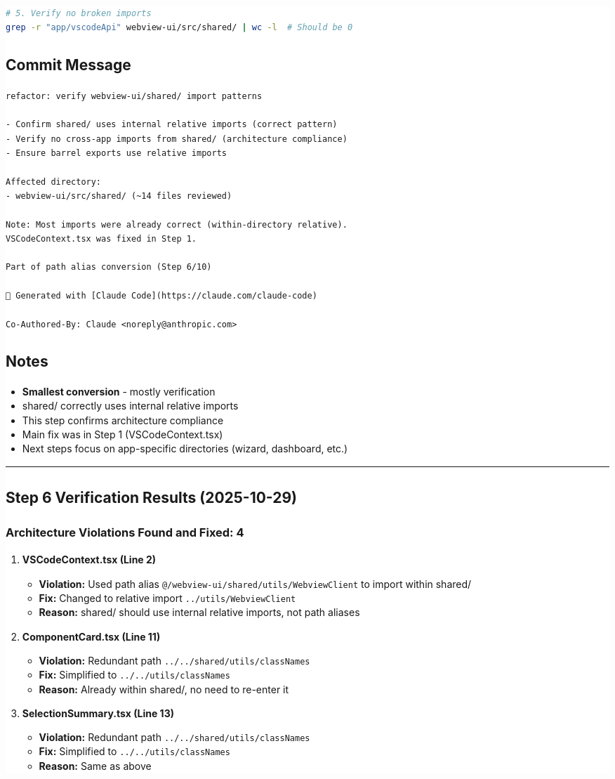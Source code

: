 ```bash
# 5. Verify no broken imports
grep -r "app/vscodeApi" webview-ui/src/shared/ | wc -l  # Should be 0
```

## Commit Message

```
refactor: verify webview-ui/shared/ import patterns

- Confirm shared/ uses internal relative imports (correct pattern)
- Verify no cross-app imports from shared/ (architecture compliance)
- Ensure barrel exports use relative imports

Affected directory:
- webview-ui/src/shared/ (~14 files reviewed)

Note: Most imports were already correct (within-directory relative).
VSCodeContext.tsx was fixed in Step 1.

Part of path alias conversion (Step 6/10)

🤖 Generated with [Claude Code](https://claude.com/claude-code)

Co-Authored-By: Claude <noreply@anthropic.com>
```

## Notes

- **Smallest conversion** - mostly verification
- shared/ correctly uses internal relative imports
- This step confirms architecture compliance
- Main fix was in Step 1 (VSCodeContext.tsx)
- Next steps focus on app-specific directories (wizard, dashboard, etc.)

---

## Step 6 Verification Results (2025-10-29)

### Architecture Violations Found and Fixed: 4

1. **VSCodeContext.tsx (Line 2)**
   - **Violation:** Used path alias `@/webview-ui/shared/utils/WebviewClient` to import within shared/
   - **Fix:** Changed to relative import `../utils/WebviewClient`
   - **Reason:** shared/ should use internal relative imports, not path aliases

2. **ComponentCard.tsx (Line 11)**
   - **Violation:** Redundant path `../../shared/utils/classNames`
   - **Fix:** Simplified to `../../utils/classNames`
   - **Reason:** Already within shared/, no need to re-enter it

3. **SelectionSummary.tsx (Line 13)**
   - **Violation:** Redundant path `../../shared/utils/classNames`
   - **Fix:** Simplified to `../../utils/classNames`
   - **Reason:** Same as above
